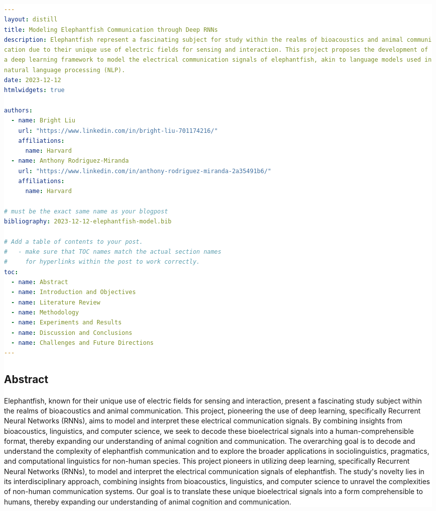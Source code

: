 ```yaml
---
layout: distill
title: Modeling Elephantfish Communication through Deep RNNs
description: Elephantfish represent a fascinating subject for study within the realms of bioacoustics and animal communication due to their unique use of electric fields for sensing and interaction. This project proposes the development of a deep learning framework to model the electrical communication signals of elephantfish, akin to language models used in natural language processing (NLP). 
date: 2023-12-12
htmlwidgets: true

authors:
  - name: Bright Liu
    url: "https://www.linkedin.com/in/bright-liu-701174216/"
    affiliations:
      name: Harvard
  - name: Anthony Rodriguez-Miranda
    url: "https://www.linkedin.com/in/anthony-rodriguez-miranda-2a35491b6/"
    affiliations:
      name: Harvard

# must be the exact same name as your blogpost
bibliography: 2023-12-12-elephantfish-model.bib  

# Add a table of contents to your post.
#   - make sure that TOC names match the actual section names
#     for hyperlinks within the post to work correctly.
toc:
  - name: Abstract
  - name: Introduction and Objectives
  - name: Literature Review
  - name: Methodology
  - name: Experiments and Results
  - name: Discussion and Conclusions
  - name: Challenges and Future Directions
---
```


## Abstract

Elephantfish, known for their unique use of electric fields for sensing and interaction, present a fascinating study subject within the realms of bioacoustics and animal communication. This project, pioneering the use of deep learning, specifically Recurrent Neural Networks (RNNs), aims to model and interpret these electrical communication signals. By combining insights from bioacoustics, linguistics, and computer science, we seek to decode these bioelectrical signals into a human-comprehensible format, thereby expanding our understanding of animal cognition and communication. The overarching goal is to decode and understand the complexity of elephantfish communication and to explore the broader applications in sociolinguistics, pragmatics, and computational linguistics for non-human species. This project pioneers in utilizing deep learning, specifically Recurrent Neural Networks (RNNs), to model and interpret the electrical communication signals of elephantfish. The study's novelty lies in its interdisciplinary approach, combining insights from bioacoustics, linguistics, and computer science to unravel the complexities of non-human communication systems. Our goal is to translate these unique bioelectrical signals into a form comprehensible to humans, thereby expanding our understanding of animal cognition and communication.
